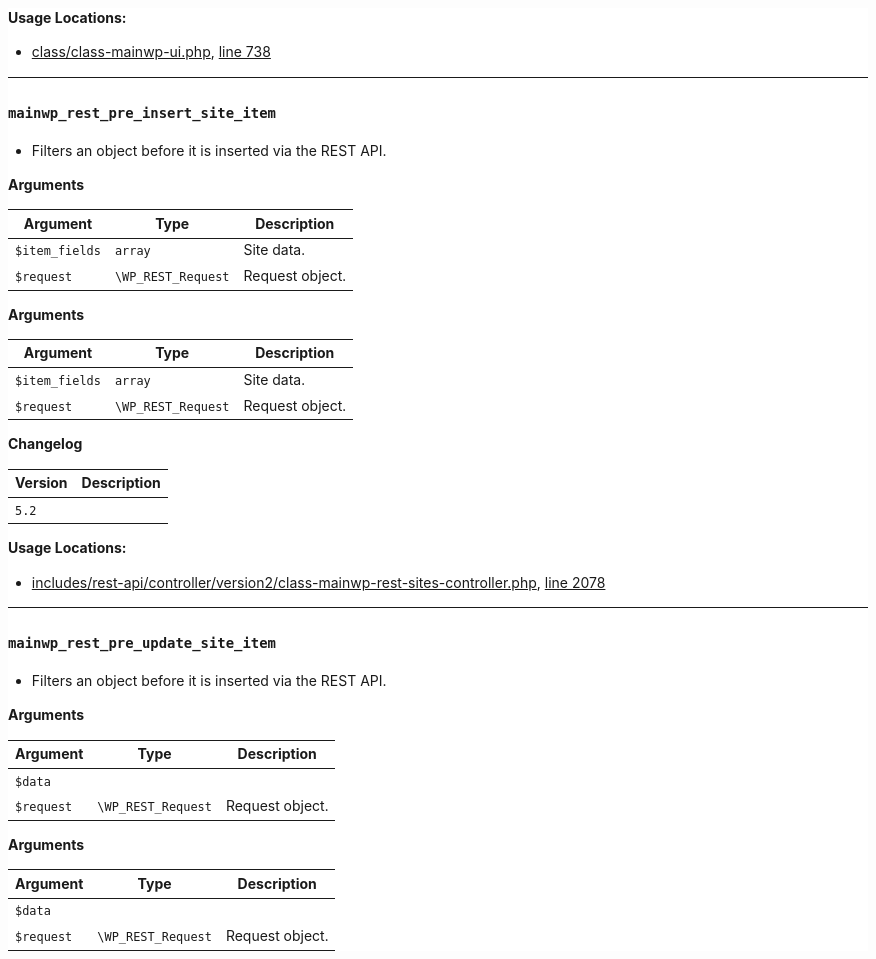 **Usage Locations:**

- [class/class-mainwp-ui.php](https://github.com/mainwp/mainwp/blob/master/class/class-mainwp-ui.php), [line 738](https://github.com/mainwp/mainwp/blob/master/class/class-mainwp-ui.php#L738)

---

<a id='mainwp-rest-pre-insert-site-item'></a>
### `mainwp_rest_pre_insert_site_item`

* Filters an object before it is inserted via the REST API.

**Arguments**

Argument | Type | Description
-------- | ---- | -----------
`$item_fields` | `array` | Site data.
`$request` | `\WP_REST_Request` | Request object.

**Arguments**

Argument | Type | Description
-------- | ---- | -----------
`$item_fields` | `array` | Site data.
`$request` | `\WP_REST_Request` | Request object.

**Changelog**

Version | Description
------- | -----------
`5.2` |

**Usage Locations:**

- [includes/rest-api/controller/version2/class-mainwp-rest-sites-controller.php](https://github.com/mainwp/mainwp/blob/master/includes/rest-api/controller/version2/class-mainwp-rest-sites-controller.php), [line 2078](https://github.com/mainwp/mainwp/blob/master/includes/rest-api/controller/version2/class-mainwp-rest-sites-controller.php#L2078)

---

<a id='mainwp-rest-pre-update-site-item'></a>
### `mainwp_rest_pre_update_site_item`

* Filters an object before it is inserted via the REST API.

**Arguments**

Argument | Type | Description
-------- | ---- | -----------
`$data` |  | 
`$request` | `\WP_REST_Request` | Request object.

**Arguments**

Argument | Type | Description
-------- | ---- | -----------
`$data` |  | 
`$request` | `\WP_REST_Request` | Request object.
